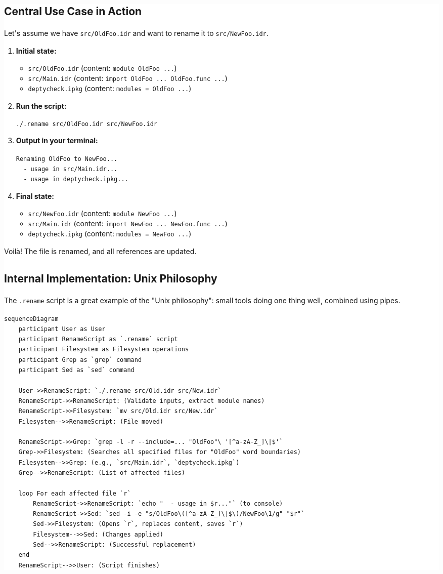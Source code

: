 ## Central Use Case in Action

Let's assume we have `src/OldFoo.idr` and want to rename it to `src/NewFoo.idr`.

1.  **Initial state:**
    *   `src/OldFoo.idr` (content: `module OldFoo ...`)
    *   `src/Main.idr` (content: `import OldFoo ... OldFoo.func ...`)
    *   `deptycheck.ipkg` (content: `modules = OldFoo ...`)

2.  **Run the script:**
    ```bash
    ./.rename src/OldFoo.idr src/NewFoo.idr
    ```

3.  **Output in your terminal:**
    ```
    Renaming OldFoo to NewFoo...
      - usage in src/Main.idr...
      - usage in deptycheck.ipkg...
    ```

4.  **Final state:**
    *   `src/NewFoo.idr` (content: `module NewFoo ...`)
    *   `src/Main.idr` (content: `import NewFoo ... NewFoo.func ...`)
    *   `deptycheck.ipkg` (content: `modules = NewFoo ...`)

Voilà! The file is renamed, and all references are updated.

## Internal Implementation: Unix Philosophy

The `.rename` script is a great example of the "Unix philosophy": small tools doing one thing well, combined using pipes.

```mermaid
sequenceDiagram
    participant User as User
    participant RenameScript as `.rename` script
    participant Filesystem as Filesystem operations
    participant Grep as `grep` command
    participant Sed as `sed` command

    User->>RenameScript: `./.rename src/Old.idr src/New.idr`
    RenameScript->>RenameScript: (Validate inputs, extract module names)
    RenameScript->>Filesystem: `mv src/Old.idr src/New.idr`
    Filesystem-->>RenameScript: (File moved)

    RenameScript->>Grep: `grep -l -r --include=... "OldFoo"\ '[^a-zA-Z_]\|$'`
    Grep->>Filesystem: (Searches all specified files for "OldFoo" word boundaries)
    Filesystem-->>Grep: (e.g., `src/Main.idr`, `deptycheck.ipkg`)
    Grep-->>RenameScript: (List of affected files)

    loop For each affected file `r`
        RenameScript->>RenameScript: `echo "  - usage in $r..."` (to console)
        RenameScript->>Sed: `sed -i -e "s/OldFoo\([^a-zA-Z_]\|$\)/NewFoo\1/g" "$r"`
        Sed->>Filesystem: (Opens `r`, replaces content, saves `r`)
        Filesystem-->>Sed: (Changes applied)
        Sed-->>RenameScript: (Successful replacement)
    end
    RenameScript-->>User: (Script finishes)
```

